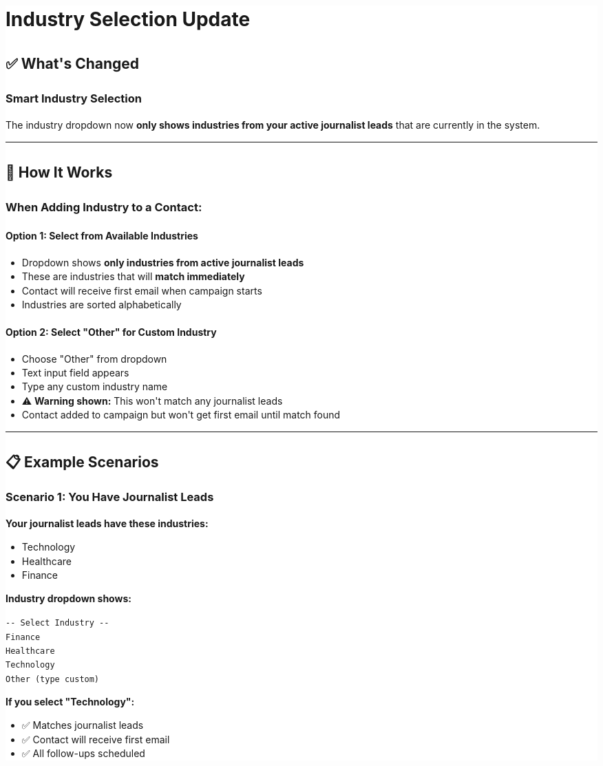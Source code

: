 # Industry Selection Update

## ✅ What's Changed

### Smart Industry Selection
The industry dropdown now **only shows industries from your active journalist leads** that are currently in the system.

---

## 🎯 How It Works

### When Adding Industry to a Contact:

#### Option 1: Select from Available Industries
- Dropdown shows **only industries from active journalist leads**
- These are industries that will **match immediately**
- Contact will receive first email when campaign starts
- Industries are sorted alphabetically

#### Option 2: Select "Other" for Custom Industry
- Choose "Other" from dropdown
- Text input field appears
- Type any custom industry name
- ⚠️ **Warning shown:** This won't match any journalist leads
- Contact added to campaign but won't get first email until match found

---

## 📋 Example Scenarios

### Scenario 1: You Have Journalist Leads

**Your journalist leads have these industries:**
- Technology
- Healthcare
- Finance

**Industry dropdown shows:**
```
-- Select Industry --
Finance
Healthcare
Technology
Other (type custom)
```

**If you select "Technology":**
- ✅ Matches journalist leads
- ✅ Contact will receive first email
- ✅ All follow-ups scheduled
